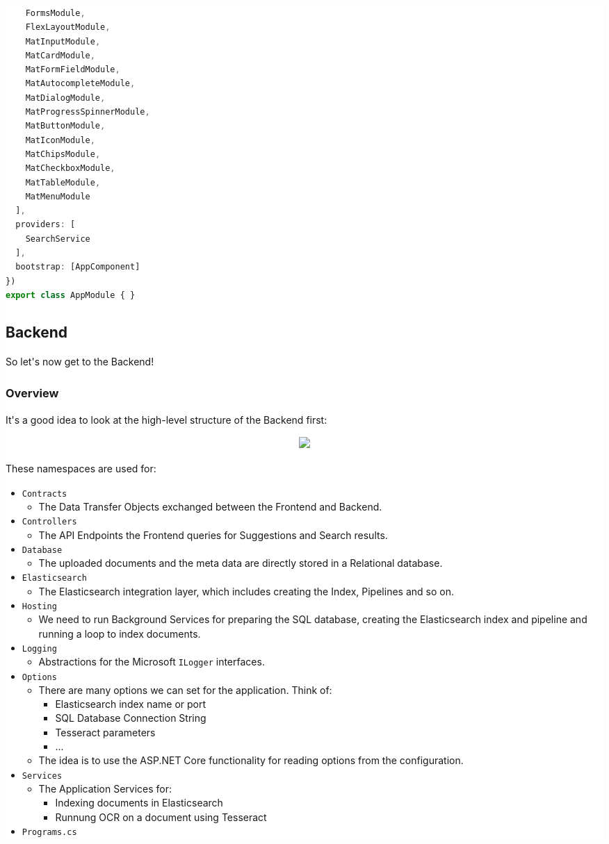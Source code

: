 ```typescript
    FormsModule,
    FlexLayoutModule,
    MatInputModule,
    MatCardModule,
    MatFormFieldModule,
    MatAutocompleteModule,
    MatDialogModule,
    MatProgressSpinnerModule,
    MatButtonModule,
    MatIconModule,
    MatChipsModule,
    MatCheckboxModule,
    MatTableModule,
    MatMenuModule
  ],
  providers: [
    SearchService
  ],
  bootstrap: [AppComponent]
})
export class AppModule { }
```

## Backend ##

So let's now get to the Backend!

### Overview ###

It's a good idea to look at the high-level structure of the Backend first:

<div style="display:flex; align-items:center; justify-content:center;margin-bottom:15px;">
    <a href="/static/images/blog/elasticsearch_fulltext_search/Backend_Overview.png">
        <img src="/static/images/blog/elasticsearch_fulltext_search/Backend_Overview.png">
    </a>
</div>

These namespaces are used for:

* ``Contracts``
    * The Data Transfer Objects exchanged between the Frontend and Backend. 
* ``Controllers``
    * The API Endpoints the Frontend queries for Suggestions and Search results.
* ``Database``
    * The uploaded documents and the meta data are directly stored in a Relational database.
* ``Elasticsearch``
    * The Elasticsearch integration layer, which includes creating the Index, Pipelines and so on.
* ``Hosting``
    * We need to run Background Services for preparing the SQL database, creating the Elasticsearch index and pipeline and running a loop to index documents. 
* ``Logging``
    * Abstractions for the Microsoft ``ILogger`` interfaces.
* ``Options``
    * There are many options we can set for the application. Think of:
        * Elasticsearch index name or port
        * SQL Database Connection String
        * Tesseract parameters
        * ...
    * The idea is to use the ASP.NET Core functionality for reading options from the configuration.
* ``Services``
    * The Application Services for:
        * Indexing documents in Elasticsearch
        * Runnung OCR on a document using Tesseract
* ``Programs.cs``

[UB Mannheim]: https://github.com/UB-Mannheim
[Ingest Attachment Processor Plugin]: https://www.elastic.co/guide/en/elasticsearch/plugins/master/ingest-attachment.html
[elastic.co]: https://www.elastic.co/
[Keep It Simple, Stupid]: https://en.wikipedia.org/wiki/KISS_principle
[MIT License]: https://opensource.org/licenses/MIT